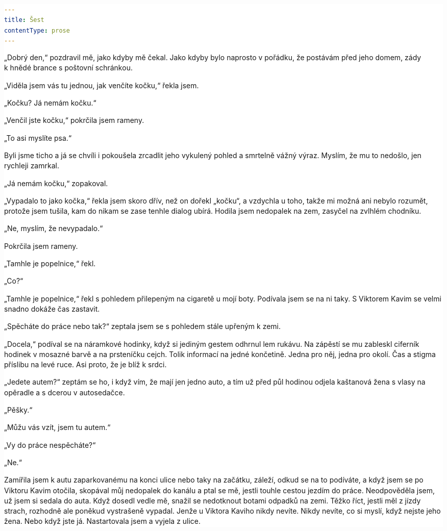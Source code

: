 ```yaml
---
title: Šest
contentType: prose
---
```


<section>

„Dobrý den,“ pozdravil mě, jako kdyby mě čekal. Jako kdyby bylo naprosto v pořádku, že postávám před jeho domem, zády k hnědé brance s poštovní schránkou.

„Viděla jsem vás tu jednou, jak venčíte kočku,“ řekla jsem.

„Kočku? Já nemám kočku.“

„Venčil jste kočku,“ pokrčila jsem rameny.

„To asi myslíte psa.“

Byli jsme ticho a já se chvíli i pokoušela zrcadlit jeho vykulený pohled a smrtelně vážný výraz. Myslím, že mu to nedošlo, jen rychleji zamrkal.

„Já nemám kočku,“ zopakoval.

„Vypadalo to jako kočka,“ řekla jsem skoro dřív, než on dořekl „kočku“, a vzdychla u toho, takže mi možná ani nebylo rozumět, protože jsem tušila, kam do nikam se zase tenhle dialog ubírá. Hodila jsem nedopalek na zem, zasyčel na zvlhlém chodníku.

„Ne, myslím, že nevypadalo.“

Pokrčila jsem rameny.

„Tamhle je popelnice,“ řekl.

„Co?“

„Tamhle je popelnice,“ řekl s pohledem přilepeným na cigaretě u mojí boty. Podívala jsem se na ni taky. S Viktorem Kavim se velmi snadno dokáže čas zastavit.

„Spěcháte do práce nebo tak?“ zeptala jsem se s pohledem stále upřeným k zemi.

„Docela,“ podíval se na náramkové hodinky, když si jediným gestem odhrnul lem rukávu. Na zápěstí se mu zableskl ciferník hodinek v mosazné barvě a na prsteníčku cejch. Tolik informací na jedné končetině. Jedna pro něj, jedna pro okolí. Čas a stigma příslibu na levé ruce. Asi proto, že je blíž k srdci.

„Jedete autem?“ zeptám se ho, i když vím, že mají jen jedno auto, a tím už před půl hodinou odjela kaštanová žena s vlasy na opěradle a s dcerou v autosedačce.

„Pěšky.“

„Můžu vás vzít, jsem tu autem.“

„Vy do práce nespěcháte?“

„Ne.“

Zamířila jsem k autu zaparkovanému na konci ulice nebo taky na začátku, záleží, odkud se na to podíváte, a když jsem se po Viktoru Kavim otočila, skopával můj nedopalek do kanálu a ptal se mě, jestli touhle cestou jezdím do práce. Neodpověděla jsem, už jsem si sedala do auta. Když dosedl vedle mě, snažil se nedotknout botami odpadků na zemi. Těžko říct, jestli měl z jízdy strach, rozhodně ale poněkud vystrašeně vypadal. Jenže u Viktora Kaviho nikdy nevíte. Nikdy nevíte, co si myslí, když nejste jeho žena. Nebo když jste já. Nastartovala jsem a vyjela z ulice.
